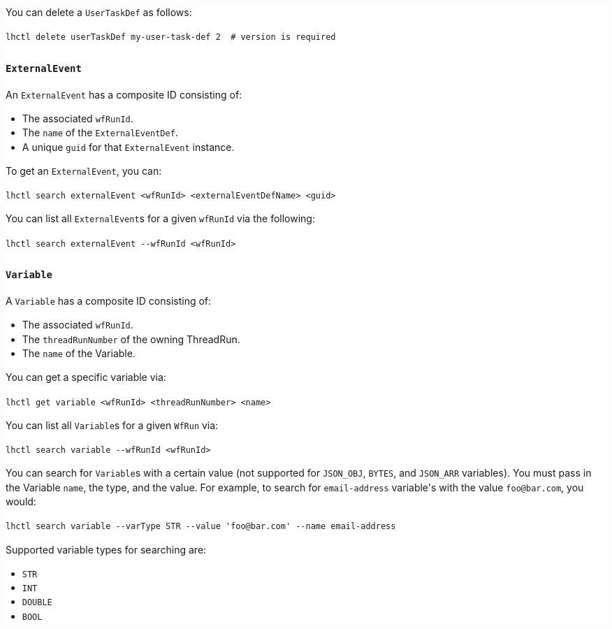 You can delete a `UserTaskDef` as follows:

```
lhctl delete userTaskDef my-user-task-def 2  # version is required
```

### `ExternalEvent`

An `ExternalEvent` has a composite ID consisting of:

- The associated `wfRunId`.
- The `name` of the `ExternalEventDef`.
- A unique `guid` for that `ExternalEvent` instance.

To get an `ExternalEvent`, you can:

```
lhctl search externalEvent <wfRunId> <externalEventDefName> <guid>
```

You can list all `ExternalEvent`s for a given `wfRunId` via the following:

```
lhctl search externalEvent --wfRunId <wfRunId>
```

### `Variable`

A `Variable` has a composite ID consisting of:

- The associated `wfRunId`.
- The `threadRunNumber` of the owning ThreadRun.
- The `name` of the Variable.

You can get a specific variable via:

```
lhctl get variable <wfRunId> <threadRunNumber> <name>
```

You can list all `Variable`s for a given `WfRun` via:

```
lhctl search variable --wfRunId <wfRunId>
```

You can search for `Variable`s with a certain value (not supported for `JSON_OBJ`, `BYTES`, and `JSON_ARR` variables). You must pass in the Variable `name`, the type, and the value. For example, to search for `email-address` variable's with the value `foo@bar.com`, you would:

```
lhctl search variable --varType STR --value 'foo@bar.com' --name email-address
```

Supported variable types for searching are:

- `STR`
- `INT`
- `DOUBLE`
- `BOOL`
